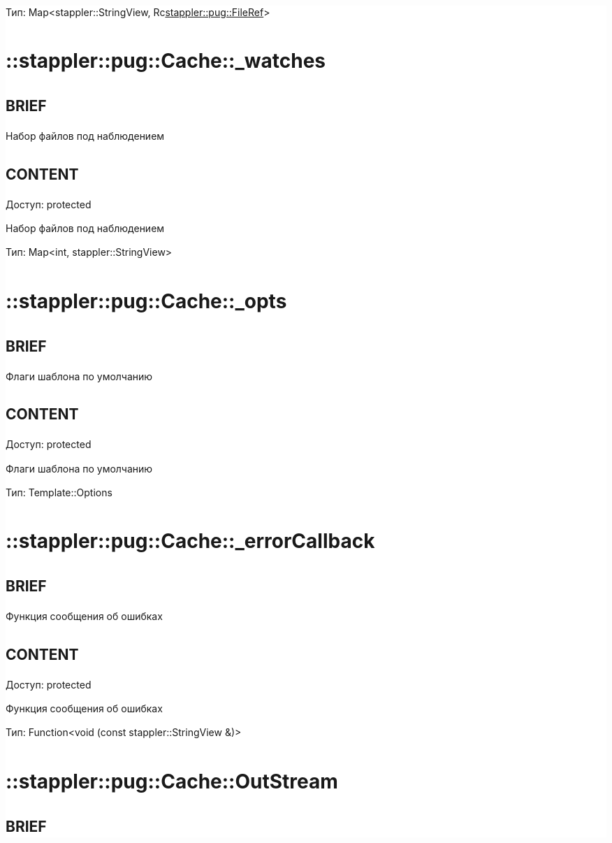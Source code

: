 Тип: Map<stappler::StringView, Rc<stappler::pug::FileRef>>


# ::stappler::pug::Cache::_watches

## BRIEF

Набор файлов под наблюдением

## CONTENT

Доступ: protected

Набор файлов под наблюдением

Тип: Map<int, stappler::StringView>


# ::stappler::pug::Cache::_opts

## BRIEF

Флаги шаблона по умолчанию

## CONTENT

Доступ: protected

Флаги шаблона по умолчанию

Тип: Template::Options


# ::stappler::pug::Cache::_errorCallback

## BRIEF

Функция сообщения об ошибках

## CONTENT

Доступ: protected

Функция сообщения об ошибках

Тип: Function<void (const stappler::StringView &)>

# ::stappler::pug::Cache::OutStream

## BRIEF
